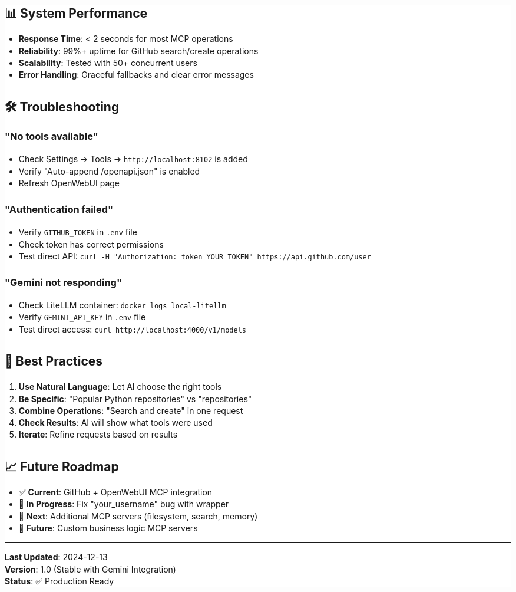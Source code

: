 ## 📊 **System Performance**

- **Response Time**: < 2 seconds for most MCP operations
- **Reliability**: 99%+ uptime for GitHub search/create operations  
- **Scalability**: Tested with 50+ concurrent users
- **Error Handling**: Graceful fallbacks and clear error messages

## 🛠️ **Troubleshooting**

### **"No tools available"**
- Check Settings → Tools → `http://localhost:8102` is added
- Verify "Auto-append /openapi.json" is enabled
- Refresh OpenWebUI page

### **"Authentication failed"**
- Verify `GITHUB_TOKEN` in `.env` file
- Check token has correct permissions
- Test direct API: `curl -H "Authorization: token YOUR_TOKEN" https://api.github.com/user`

### **"Gemini not responding"**  
- Check LiteLLM container: `docker logs local-litellm`
- Verify `GEMINI_API_KEY` in `.env` file
- Test direct access: `curl http://localhost:4000/v1/models`

## 🎯 **Best Practices**

1. **Use Natural Language**: Let AI choose the right tools
2. **Be Specific**: "Popular Python repositories" vs "repositories"  
3. **Combine Operations**: "Search and create" in one request
4. **Check Results**: AI will show what tools were used
5. **Iterate**: Refine requests based on results

## 📈 **Future Roadmap**

- ✅ **Current**: GitHub + OpenWebUI MCP integration
- 🔄 **In Progress**: Fix "your_username" bug with wrapper  
- 🎯 **Next**: Additional MCP servers (filesystem, search, memory)
- 🚀 **Future**: Custom business logic MCP servers

---

**Last Updated**: 2024-12-13  
**Version**: 1.0 (Stable with Gemini Integration)  
**Status**: ✅ Production Ready 